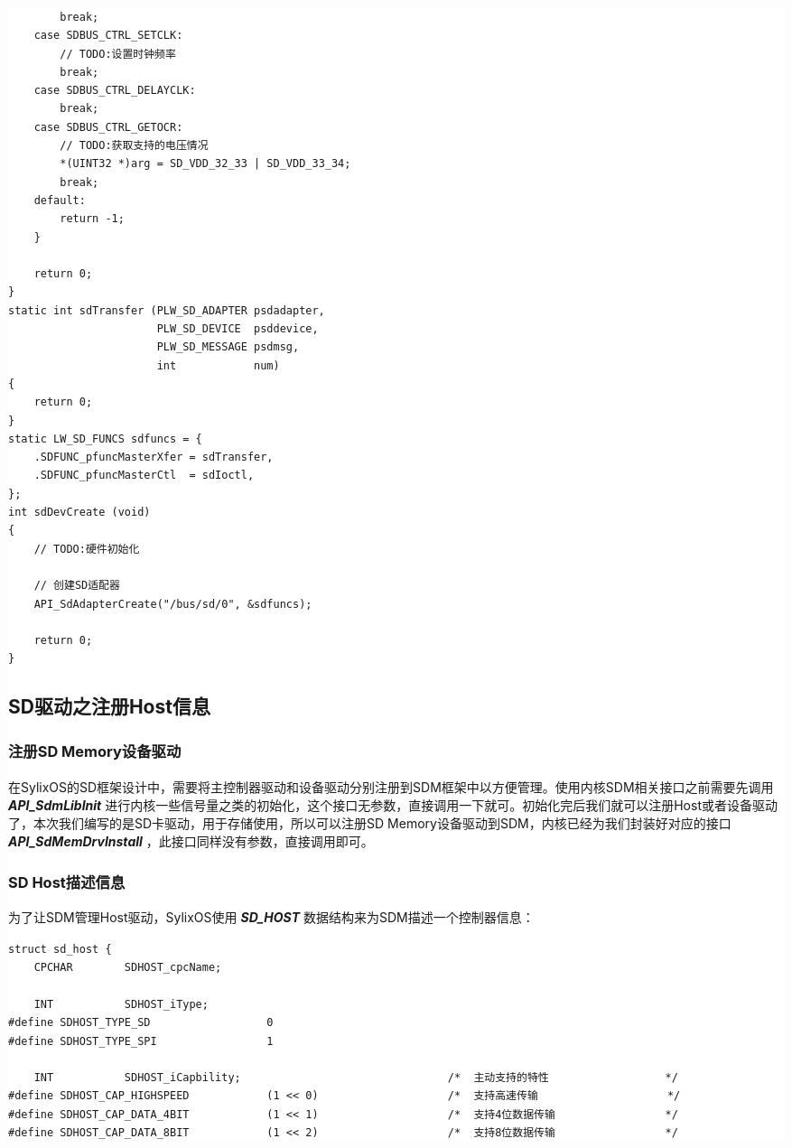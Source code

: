 ```
        break;
    case SDBUS_CTRL_SETCLK:
        // TODO:设置时钟频率
        break;
    case SDBUS_CTRL_DELAYCLK:
        break;
    case SDBUS_CTRL_GETOCR:
        // TODO:获取支持的电压情况
        *(UINT32 *)arg = SD_VDD_32_33 | SD_VDD_33_34;
        break;
    default:
        return -1;
    }

    return 0;
}
static int sdTransfer (PLW_SD_ADAPTER psdadapter,
                       PLW_SD_DEVICE  psddevice,
                       PLW_SD_MESSAGE psdmsg,
                       int            num)
{
    return 0;
}
static LW_SD_FUNCS sdfuncs = {
    .SDFUNC_pfuncMasterXfer = sdTransfer,
    .SDFUNC_pfuncMasterCtl  = sdIoctl,
};
int sdDevCreate (void)
{
    // TODO:硬件初始化

    // 创建SD适配器
    API_SdAdapterCreate("/bus/sd/0", &sdfuncs);

    return 0;
}
```

## SD驱动之注册Host信息

### 注册SD Memory设备驱动

在SylixOS的SD框架设计中，需要将主控制器驱动和设备驱动分别注册到SDM框架中以方便管理。使用内核SDM相关接口之前需要先调用 ***API_SdmLibInit*** 进行内核一些信号量之类的初始化，这个接口无参数，直接调用一下就可。初始化完后我们就可以注册Host或者设备驱动了，本次我们编写的是SD卡驱动，用于存储使用，所以可以注册SD Memory设备驱动到SDM，内核已经为我们封装好对应的接口 ***API_SdMemDrvInstall*** ，此接口同样没有参数，直接调用即可。

### SD Host描述信息

为了让SDM管理Host驱动，SylixOS使用 ***SD_HOST*** 数据结构来为SDM描述一个控制器信息：

```
struct sd_host {
    CPCHAR        SDHOST_cpcName;

    INT           SDHOST_iType;
#define SDHOST_TYPE_SD                  0
#define SDHOST_TYPE_SPI                 1

    INT           SDHOST_iCapbility;                                /*  主动支持的特性                  */
#define SDHOST_CAP_HIGHSPEED            (1 << 0)                    /*  支持高速传输                    */
#define SDHOST_CAP_DATA_4BIT            (1 << 1)                    /*  支持4位数据传输                 */
#define SDHOST_CAP_DATA_8BIT            (1 << 2)                    /*  支持8位数据传输                 */
```